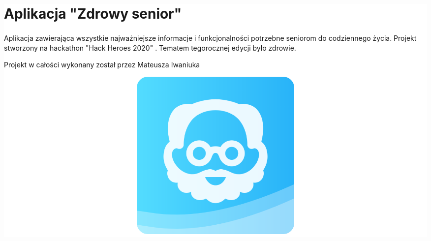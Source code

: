 # Aplikacja "Zdrowy senior"

Aplikacja zawierająca wszystkie najważniejsze informacje i funkcjonalności potrzebne seniorom do codziennego życia.
Projekt stworzony na hackathon "Hack Heroes 2020" . Tematem tegorocznej edycji było zdrowie.

Projekt w całości wykonany został przez Mateusza Iwaniuka

<p align="center">
<img src="./readme/logo.png" alt="Logo aplikacji" width="320"/>
</p>
